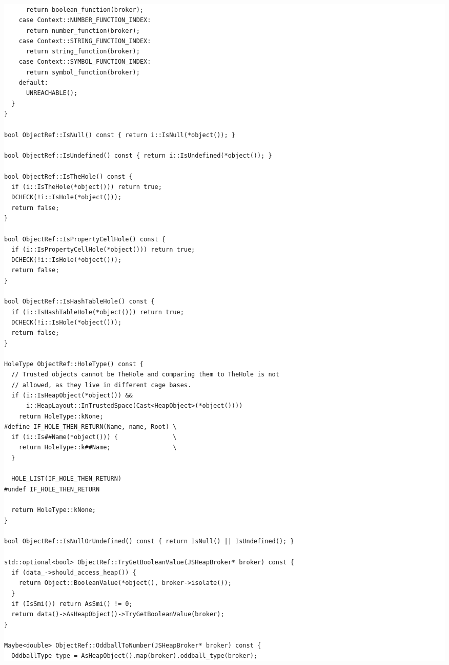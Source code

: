 ```
      return boolean_function(broker);
    case Context::NUMBER_FUNCTION_INDEX:
      return number_function(broker);
    case Context::STRING_FUNCTION_INDEX:
      return string_function(broker);
    case Context::SYMBOL_FUNCTION_INDEX:
      return symbol_function(broker);
    default:
      UNREACHABLE();
  }
}

bool ObjectRef::IsNull() const { return i::IsNull(*object()); }

bool ObjectRef::IsUndefined() const { return i::IsUndefined(*object()); }

bool ObjectRef::IsTheHole() const {
  if (i::IsTheHole(*object())) return true;
  DCHECK(!i::IsHole(*object()));
  return false;
}

bool ObjectRef::IsPropertyCellHole() const {
  if (i::IsPropertyCellHole(*object())) return true;
  DCHECK(!i::IsHole(*object()));
  return false;
}

bool ObjectRef::IsHashTableHole() const {
  if (i::IsHashTableHole(*object())) return true;
  DCHECK(!i::IsHole(*object()));
  return false;
}

HoleType ObjectRef::HoleType() const {
  // Trusted objects cannot be TheHole and comparing them to TheHole is not
  // allowed, as they live in different cage bases.
  if (i::IsHeapObject(*object()) &&
      i::HeapLayout::InTrustedSpace(Cast<HeapObject>(*object())))
    return HoleType::kNone;
#define IF_HOLE_THEN_RETURN(Name, name, Root) \
  if (i::Is##Name(*object())) {               \
    return HoleType::k##Name;                 \
  }

  HOLE_LIST(IF_HOLE_THEN_RETURN)
#undef IF_HOLE_THEN_RETURN

  return HoleType::kNone;
}

bool ObjectRef::IsNullOrUndefined() const { return IsNull() || IsUndefined(); }

std::optional<bool> ObjectRef::TryGetBooleanValue(JSHeapBroker* broker) const {
  if (data_->should_access_heap()) {
    return Object::BooleanValue(*object(), broker->isolate());
  }
  if (IsSmi()) return AsSmi() != 0;
  return data()->AsHeapObject()->TryGetBooleanValue(broker);
}

Maybe<double> ObjectRef::OddballToNumber(JSHeapBroker* broker) const {
  OddballType type = AsHeapObject().map(broker).oddball_type(broker);
```